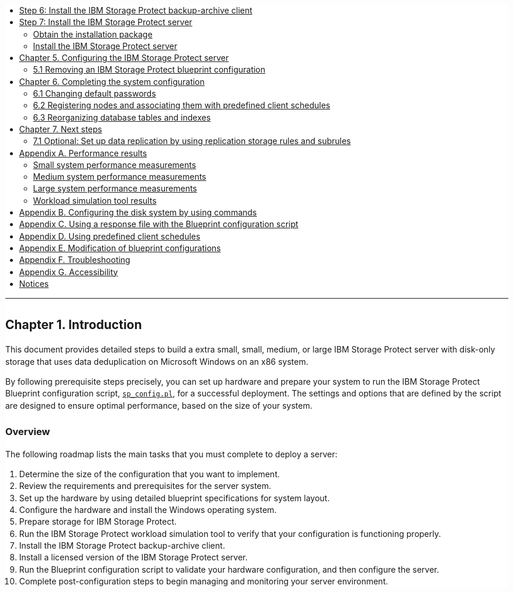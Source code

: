   * [Step 6: Install the IBM Storage Protect backup-archive client](#step-6-install-the-ibm-storage-protect-backup-archive-client)
  * [Step 7: Install the IBM Storage Protect server](#step-7-install-the-ibm-storage-protect-server)
    * [Obtain the installation package](#obtain-the-installation-package)
    * [Install the IBM Storage Protect server](#install-the-ibm-storage-protect-server)
* [Chapter 5. Configuring the IBM Storage Protect server](#chapter-5-configuring-the-ibm-storage-protect-server)
   * [5.1 Removing an IBM Storage Protect blueprint configuration](#51-removing-an-ibm-storage-protect-blueprint-configuration)
* [Chapter 6. Completing the system configuration](#chapter-6-completing-the-system-configuration)
   * [6.1 Changing default passwords](#61-changing-default-passwords)
   * [6.2 Registering nodes and associating them with predefined client schedules](#62-registering-nodes-and-associating-them-with-predefined-client-schedules)
   * [6.3 Reorganizing database tables and indexes](#63-reorganizing-database-tables-and-indexes)
* [Chapter 7. Next steps](#chapter-7-next-steps)
   * [7.1 Optional: Set up data replication by using replication storage rules and subrules](#71-optional-set-up-data-replication-by-using-replication-storage-rules-and-subrules)
* [Appendix A. Performance results](#appendix-a-performance-results)
   * [Small system performance measurements](#small-system-performance-measurements)
   * [Medium system performance measurements](#medium-system-performance-measurements)
   * [Large system performance measurements](#large-system-performance-measurements)
   * [Workload simulation tool results](#workload-simulation-tool-results)
* [Appendix B. Configuring the disk system by using commands](#appendix-b-configuring-the-disk-system-by-using-commands)
* [Appendix C. Using a response file with the Blueprint configuration script](#appendix-c-using-a-response-file-with-the-blueprint-configuration-script)
* [Appendix D. Using predefined client schedules](#appendix-d-using-predefined-client-schedules)
* [Appendix E. Modification of blueprint configurations](#appendix-e-modification-of-blueprint-configurations)
* [Appendix F. Troubleshooting](#appendix-f-troubleshooting)
* [Appendix G. Accessibility](#appendix-g-accessibility-features-for-the-ibm-storage-protect-product-family)
* [Notices](#notices)

---
## Chapter 1. Introduction

This document provides detailed steps to build a extra small, small, medium, or large IBM Storage Protect server with disk-only storage that uses data deduplication on Microsoft Windows on an x86 system.

By following prerequisite steps precisely, you can set up hardware and prepare your system to run the IBM Storage Protect Blueprint configuration script, [`sp_config.pl`](../../sp-config/sp_cleanup.pl), for a successful deployment. The settings and options that are defined by the script are designed to ensure optimal performance, based on the size of your system.

### Overview
The following roadmap lists the main tasks that you must complete to deploy a server:

1. Determine the size of the configuration that you want to implement.
1. Review the requirements and prerequisites for the server system.
1. Set up the hardware by using detailed blueprint specifications for system layout.
1. Configure the hardware and install the Windows operating system.
1. Prepare storage for IBM Storage Protect.
1. Run the IBM Storage Protect workload simulation tool to verify that your configuration is functioning properly.
1. Install the IBM Storage Protect backup-archive client.
1. Install a licensed version of the IBM Storage Protect server.
1. Run the Blueprint configuration script to validate your hardware configuration, and then configure the server.
1. Complete post-configuration steps to begin managing and monitoring your server environment.
